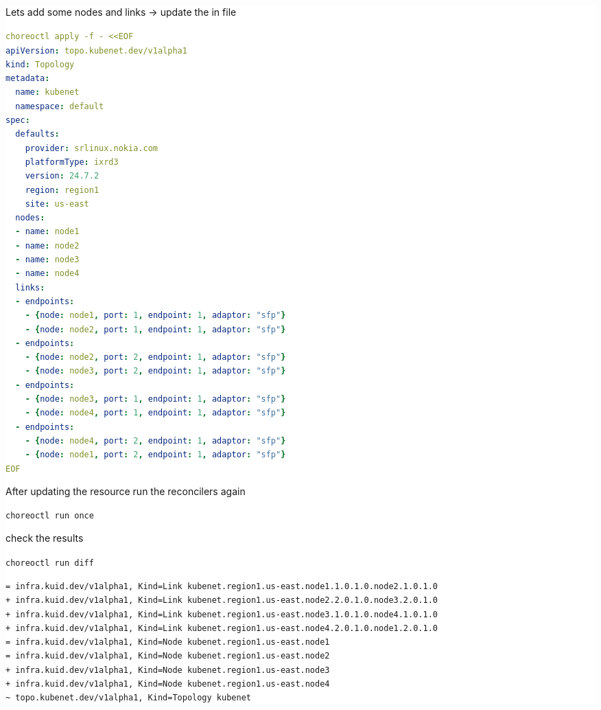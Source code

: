 Lets add some nodes and links -> update the in file

```yaml
choreoctl apply -f - <<EOF
apiVersion: topo.kubenet.dev/v1alpha1
kind: Topology
metadata:
  name: kubenet
  namespace: default
spec:
  defaults:
    provider: srlinux.nokia.com
    platformType: ixrd3
    version: 24.7.2
    region: region1
    site: us-east
  nodes:
  - name: node1
  - name: node2
  - name: node3
  - name: node4
  links:
  - endpoints:
    - {node: node1, port: 1, endpoint: 1, adaptor: "sfp"}
    - {node: node2, port: 1, endpoint: 1, adaptor: "sfp"}
  - endpoints:
    - {node: node2, port: 2, endpoint: 1, adaptor: "sfp"}
    - {node: node3, port: 2, endpoint: 1, adaptor: "sfp"}
  - endpoints:
    - {node: node3, port: 1, endpoint: 1, adaptor: "sfp"}
    - {node: node4, port: 1, endpoint: 1, adaptor: "sfp"}
  - endpoints:
    - {node: node4, port: 2, endpoint: 1, adaptor: "sfp"}
    - {node: node1, port: 2, endpoint: 1, adaptor: "sfp"}
EOF
```

After updating the resource run the reconcilers again

```bash
choreoctl run once
```

check the results

```bash
choreoctl run diff
```

```bash
= infra.kuid.dev/v1alpha1, Kind=Link kubenet.region1.us-east.node1.1.0.1.0.node2.1.0.1.0
+ infra.kuid.dev/v1alpha1, Kind=Link kubenet.region1.us-east.node2.2.0.1.0.node3.2.0.1.0
+ infra.kuid.dev/v1alpha1, Kind=Link kubenet.region1.us-east.node3.1.0.1.0.node4.1.0.1.0
+ infra.kuid.dev/v1alpha1, Kind=Link kubenet.region1.us-east.node4.2.0.1.0.node1.2.0.1.0
= infra.kuid.dev/v1alpha1, Kind=Node kubenet.region1.us-east.node1
= infra.kuid.dev/v1alpha1, Kind=Node kubenet.region1.us-east.node2
+ infra.kuid.dev/v1alpha1, Kind=Node kubenet.region1.us-east.node3
+ infra.kuid.dev/v1alpha1, Kind=Node kubenet.region1.us-east.node4
~ topo.kubenet.dev/v1alpha1, Kind=Topology kubenet
```
